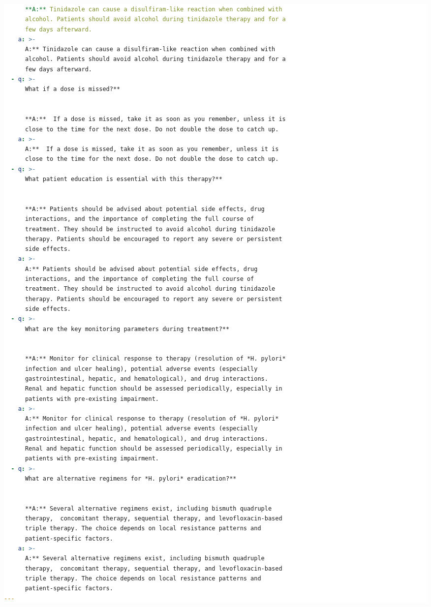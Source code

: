```yaml
      **A:** Tinidazole can cause a disulfiram-like reaction when combined with
      alcohol. Patients should avoid alcohol during tinidazole therapy and for a
      few days afterward.
    a: >-
      A:** Tinidazole can cause a disulfiram-like reaction when combined with
      alcohol. Patients should avoid alcohol during tinidazole therapy and for a
      few days afterward.
  - q: >-
      What if a dose is missed?**


      **A:**  If a dose is missed, take it as soon as you remember, unless it is
      close to the time for the next dose. Do not double the dose to catch up.
    a: >-
      A:**  If a dose is missed, take it as soon as you remember, unless it is
      close to the time for the next dose. Do not double the dose to catch up.
  - q: >-
      What patient education is essential with this therapy?**


      **A:** Patients should be advised about potential side effects, drug
      interactions, and the importance of completing the full course of
      treatment. They should be instructed to avoid alcohol during tinidazole
      therapy. Patients should be encouraged to report any severe or persistent
      side effects.
    a: >-
      A:** Patients should be advised about potential side effects, drug
      interactions, and the importance of completing the full course of
      treatment. They should be instructed to avoid alcohol during tinidazole
      therapy. Patients should be encouraged to report any severe or persistent
      side effects.
  - q: >-
      What are the key monitoring parameters during treatment?**


      **A:** Monitor for clinical response to therapy (resolution of *H. pylori*
      infection and ulcer healing), potential adverse events (especially
      gastrointestinal, hepatic, and hematological), and drug interactions. 
      Renal and hepatic function should be assessed periodically, especially in
      patients with pre-existing impairment.
    a: >-
      A:** Monitor for clinical response to therapy (resolution of *H. pylori*
      infection and ulcer healing), potential adverse events (especially
      gastrointestinal, hepatic, and hematological), and drug interactions. 
      Renal and hepatic function should be assessed periodically, especially in
      patients with pre-existing impairment.
  - q: >-
      What are alternative regimens for *H. pylori* eradication?**


      **A:** Several alternative regimens exist, including bismuth quadruple
      therapy,  concomitant therapy, sequential therapy, and levofloxacin-based
      triple therapy. The choice depends on local resistance patterns and
      patient-specific factors.
    a: >-
      A:** Several alternative regimens exist, including bismuth quadruple
      therapy,  concomitant therapy, sequential therapy, and levofloxacin-based
      triple therapy. The choice depends on local resistance patterns and
      patient-specific factors.
---
```
